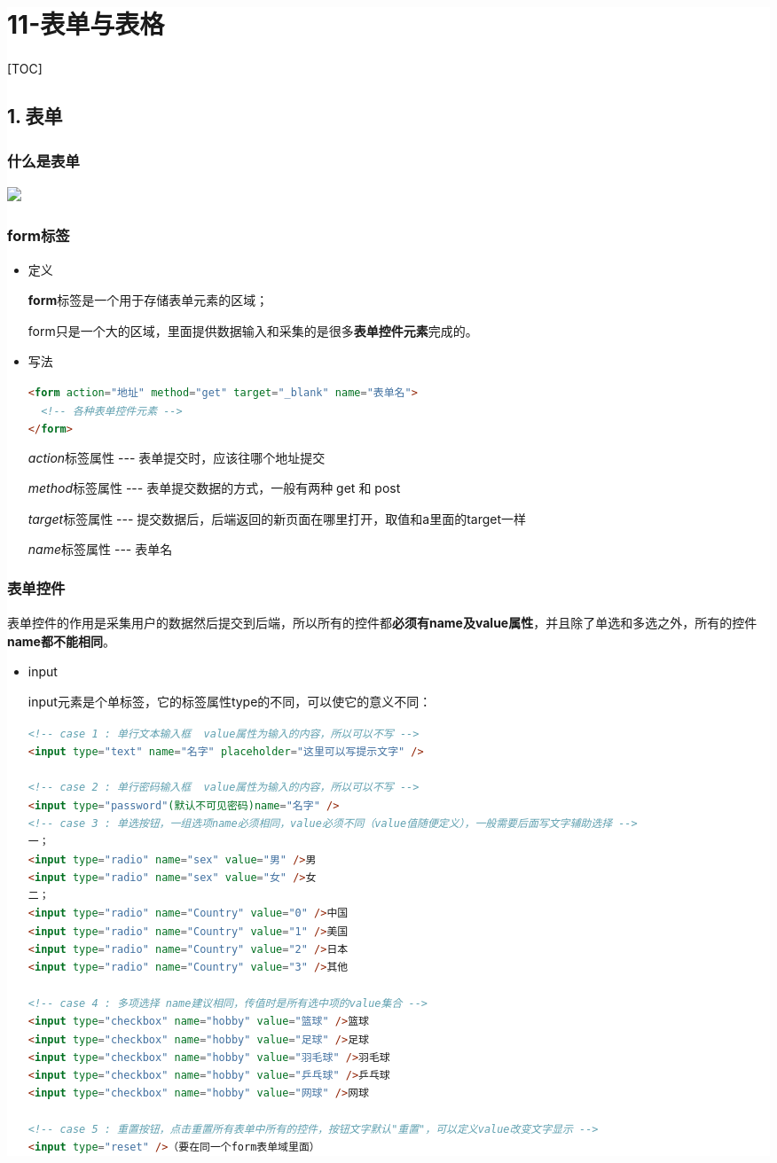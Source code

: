 # 11-表单与表格
[TOC]

## 1. 表单

### 什么是表单

![](http://static.zzhitong.com/lesson-files/html/img/11-1.png)

### form标签

- 定义

  **form**标签是一个用于存储表单元素的区域；

  form只是一个大的区域，里面提供数据输入和采集的是很多**表单控件元素**完成的。

- 写法

  ```html
  <form action="地址" method="get" target="_blank" name="表单名">
    <!-- 各种表单控件元素 -->
  </form>
  ```

  *action*标签属性 --- 表单提交时，应该往哪个地址提交

  *method*标签属性 --- 表单提交数据的方式，一般有两种 get 和 post

  *target*标签属性 --- 提交数据后，后端返回的新页面在哪里打开，取值和a里面的target一样

  *name*标签属性 --- 表单名

### 表单控件

表单控件的作用是采集用户的数据然后提交到后端，所以所有的控件都**必须有name及value属性**，并且除了单选和多选之外，所有的控件**name都不能相同**。

- input

  input元素是个单标签，它的标签属性type的不同，可以使它的意义不同：

  ```html
  <!-- case 1 : 单行文本输入框  value属性为输入的内容，所以可以不写 -->
  <input type="text" name="名字" placeholder="这里可以写提示文字" />
  
  <!-- case 2 : 单行密码输入框  value属性为输入的内容，所以可以不写 -->
  <input type="password"(默认不可见密码)name="名字" />
  <!-- case 3 : 单选按钮，一组选项name必须相同，value必须不同（value值随便定义），一般需要后面写文字辅助选择 -->
  一；
  <input type="radio" name="sex" value="男" />男
  <input type="radio" name="sex" value="女" />女
  二；
  <input type="radio" name="Country" value="0" />中国
  <input type="radio" name="Country" value="1" />美国
  <input type="radio" name="Country" value="2" />日本
  <input type="radio" name="Country" value="3" />其他
  
  <!-- case 4 : 多项选择 name建议相同，传值时是所有选中项的value集合 -->
  <input type="checkbox" name="hobby" value="篮球" />篮球
  <input type="checkbox" name="hobby" value="足球" />足球
  <input type="checkbox" name="hobby" value="羽毛球" />羽毛球
  <input type="checkbox" name="hobby" value="乒乓球" />乒乓球
  <input type="checkbox" name="hobby" value="网球" />网球
  
  <!-- case 5 : 重置按钮，点击重置所有表单中所有的控件，按钮文字默认"重置"，可以定义value改变文字显示 -->
  <input type="reset" />（要在同一个form表单域里面）
  
  ```